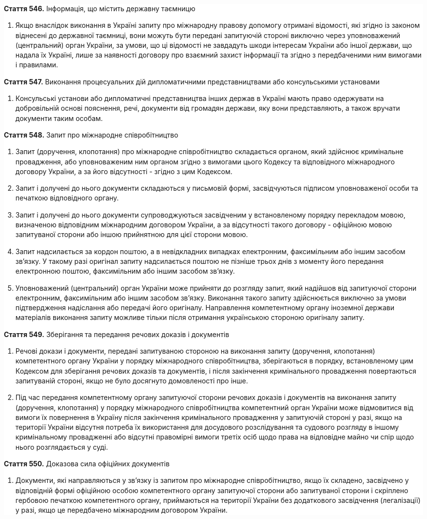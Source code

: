 **Стаття 546.** Інформація, що містить державну таємницю

1. Якщо внаслідок виконання в Україні запиту про міжнародну правову допомогу отримані відомості, які згідно із законом віднесені до державної таємниці, вони можуть бути передані запитуючій стороні виключно через уповноважений (центральний) орган України, за умови, що ці відомості не завдадуть шкоди інтересам України або іншої держави, що надала їх Україні, лише за наявності договору про взаємний захист інформації та згідно з передбаченими ним вимогами і правилами.

**Стаття 547.** Виконання процесуальних дій дипломатичними представництвами або консульськими установами

1. Консульські установи або дипломатичні представництва інших держав в Україні мають право одержувати на добровільній основі пояснення, речі, документи від громадян держави, яку вони представляють, а також вручати документи таким особам.

**Стаття 548.** Запит про міжнародне співробітництво

1. Запит (доручення, клопотання) про міжнародне співробітництво складається органом, який здійснює кримінальне провадження, або уповноваженим ним органом згідно з вимогами цього Кодексу та відповідного міжнародного договору України, а за його відсутності - згідно з цим Кодексом.

2. Запит і долучені до нього документи складаються у письмовій формі, засвідчуються підписом уповноваженої особи та печаткою відповідного органу.

3. Запит і долучені до нього документи супроводжуються засвідченим у встановленому порядку перекладом мовою, визначеною відповідним міжнародним договором України, а за відсутності такого договору - офіційною мовою запитуваної сторони або іншою прийнятною для цієї сторони мовою.

4. Запит надсилається за кордон поштою, а в невідкладних випадках електронним, факсимільним або іншим засобом зв’язку. У такому разі оригінал запиту надсилається поштою не пізніше трьох днів з моменту його передання електронною поштою, факсимільним або іншим засобом зв’язку.

5. Уповноважений (центральний) орган України може прийняти до розгляду запит, який надійшов від запитуючої сторони електронним, факсимільним або іншим засобом зв’язку. Виконання такого запиту здійснюється виключно за умови підтвердження надіслання або передачі його оригіналу. Направлення компетентному органу іноземної держави матеріалів виконання запиту можливе тільки після отримання українською стороною оригіналу запиту.

**Стаття 549.** Зберігання та передання речових доказів і документів

1. Речові докази і документи, передані запитуваною стороною на виконання запиту (доручення, клопотання) компетентного органу України у порядку міжнародного співробітництва, зберігаються в порядку, встановленому цим Кодексом для зберігання речових доказів та документів, і після закінчення кримінального провадження повертаються запитуваній стороні, якщо не було досягнуто домовленості про інше.

2. Під час передання компетентному органу запитуючої сторони речових доказів і документів на виконання запиту (доручення, клопотання) у порядку міжнародного співробітництва компетентний орган України може відмовитися від вимоги їх повернення в Україну після закінчення кримінального провадження у запитуючій стороні у разі, якщо на території України відсутня потреба їх використання для досудового розслідування та судового розгляду в іншому кримінальному провадженні або відсутні правомірні вимоги третіх осіб щодо права на відповідне майно чи спір щодо нього розглядається у суді.

**Стаття 550.** Доказова сила офіційних документів

1. Документи, які направляються у зв’язку із запитом про міжнародне співробітництво, якщо їх складено, засвідчено у відповідній формі офіційною особою компетентного органу запитуючої сторони або запитуваної сторони і скріплено гербовою печаткою компетентного органу, приймаються на території України без додаткового засвідчення (легалізації) у разі, якщо це передбачено міжнародним договором України.

